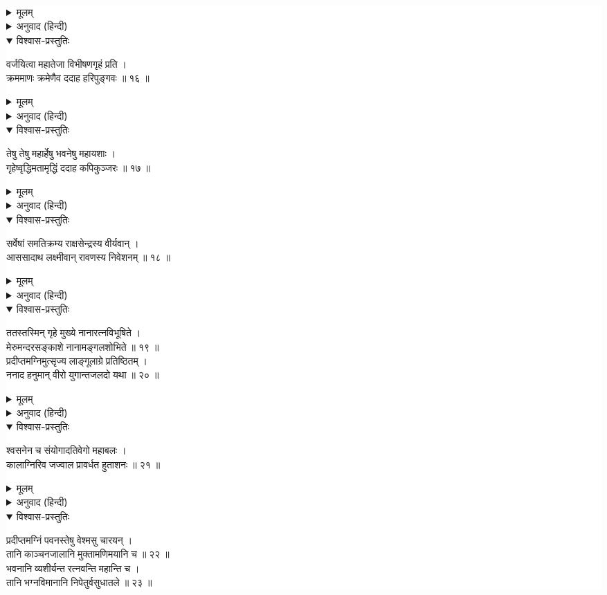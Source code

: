 <details><summary>मूलम्</summary></details>

<details><summary>अनुवाद (हिन्दी)</summary></details>

<details open><summary>विश्वास-प्रस्तुतिः</summary>

वर्जयित्वा महातेजा विभीषणगृहं प्रति ।  
क्रममाणः क्रमेणैव ददाह हरिपुङ्गवः ॥ १६ ॥
</details>

<details><summary>मूलम्</summary></details>

<details><summary>अनुवाद (हिन्दी)</summary></details>

<details open><summary>विश्वास-प्रस्तुतिः</summary>

तेषु तेषु महार्हेषु भवनेषु महायशाः ।  
गृहेष्वृद्धिमतामृद्धिं ददाह कपिकुञ्जरः ॥ १७ ॥
</details>

<details><summary>मूलम्</summary></details>

<details><summary>अनुवाद (हिन्दी)</summary></details>

<details open><summary>विश्वास-प्रस्तुतिः</summary>

सर्वेषां समतिक्रम्य राक्षसेन्द्रस्य वीर्यवान् ।  
आससादाथ लक्ष्मीवान् रावणस्य निवेशनम् ॥ १८ ॥
</details>

<details><summary>मूलम्</summary></details>

<details><summary>अनुवाद (हिन्दी)</summary></details>

<details open><summary>विश्वास-प्रस्तुतिः</summary>

ततस्तस्मिन् गृहे मुख्ये नानारत्नविभूषिते ।  
मेरुमन्दरसङ्काशे नानामङ्गलशोभिते ॥ १९ ॥  
प्रदीप्तमग्निमुत्सृज्य लाङ्गूलाग्रे प्रतिष्ठितम् ।  
ननाद हनुमान् वीरो युगान्तजलदो यथा ॥ २० ॥
</details>

<details><summary>मूलम्</summary></details>

<details><summary>अनुवाद (हिन्दी)</summary></details>

<details open><summary>विश्वास-प्रस्तुतिः</summary>

श्वसनेन च संयोगादतिवेगो महाबलः ।  
कालाग्निरिव जज्वाल प्रावर्धत हुताशनः ॥ २१ ॥
</details>

<details><summary>मूलम्</summary></details>

<details><summary>अनुवाद (हिन्दी)</summary></details>

<details open><summary>विश्वास-प्रस्तुतिः</summary>

प्रदीप्तमग्निं पवनस्तेषु वेश्मसु चारयन् ।  
तानि काञ्चनजालानि मुक्तामणिमयानि च ॥ २२ ॥  
भवनानि व्यशीर्यन्त रत्नवन्ति महान्ति च ।  
तानि भग्नविमानानि निपेतुर्वसुधातले ॥ २३ ॥
</details>
